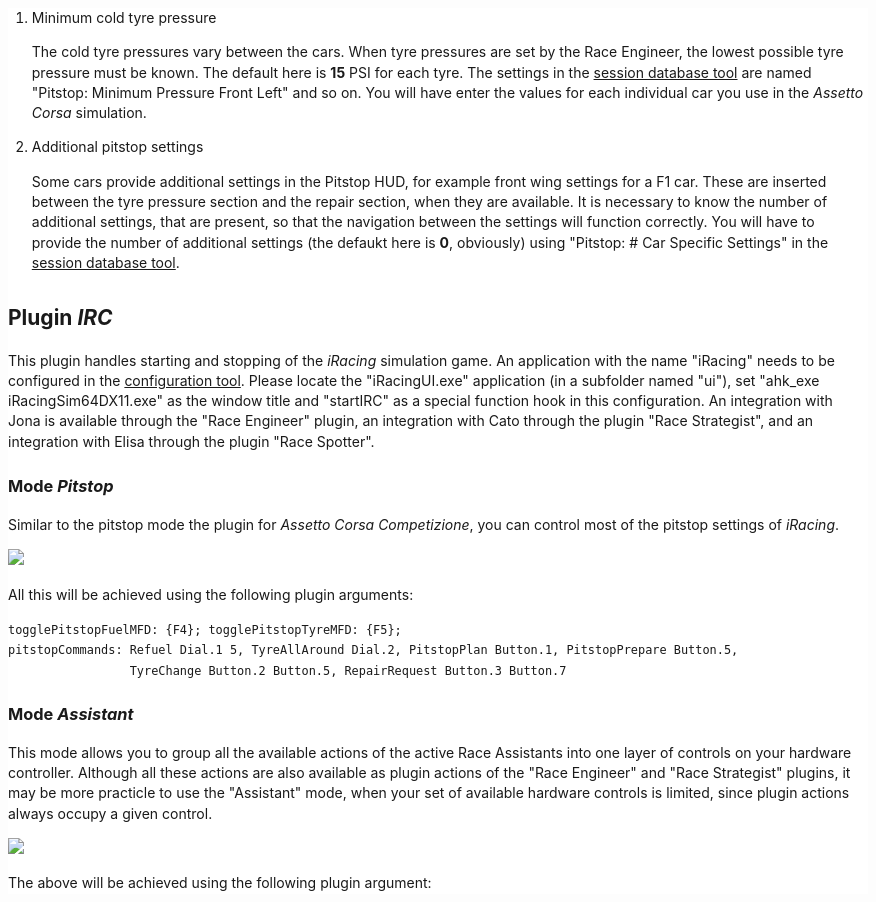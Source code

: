   1. Minimum cold tyre pressure
  
     The cold tyre pressures vary between the cars. When tyre pressures are set by the Race Engineer, the lowest possible tyre pressure must be known. The default here is **15** PSI for each tyre. The settings in the [session database tool](https://github.com/SeriousOldMan/Simulator-Controller/wiki/Virtual-Race-Engineer#managing-the-session-database) are named "Pitstop: Minimum Pressure Front Left" and so on. You will have enter the values for each individual car you use in the *Assetto Corsa* simulation.
	 
  2. Additional pitstop settings
  
     Some cars provide additional settings in the Pitstop HUD, for example front wing settings for a F1 car. These are inserted between the tyre pressure section and the repair section, when they are available. It is necessary to know the number of additional settings, that are present, so that the navigation between the settings will function correctly. You will have to provide the number of additional settings (the defaukt here is **0**, obviously) using "Pitstop: # Car Specific Settings" in the [session database tool](https://github.com/SeriousOldMan/Simulator-Controller/wiki/Virtual-Race-Engineer#managing-the-session-database).

## Plugin *IRC*

This plugin handles starting and stopping of the *iRacing* simulation game. An application with the name "iRacing" needs to be configured in the [configuration tool](https://github.com/SeriousOldMan/Simulator-Controller/wiki/Installation-&-Configuration#configuration). Please locate the "iRacingUI.exe" application (in a subfolder named "ui"), set "ahk_exe iRacingSim64DX11.exe" as the window title and "startIRC" as a special function hook in this configuration. An integration with Jona is available through the "Race Engineer" plugin, an integration with Cato through the plugin "Race Strategist", and an integration with Elisa through the plugin "Race Spotter".

### Mode *Pitstop*

Similar to the pitstop mode the plugin for *Assetto Corsa Competizione*, you can control most of the pitstop settings of *iRacing*. 

![](https://github.com/SeriousOldMan/Simulator-Controller/blob/main/Docs/Images/Button%20Box%2010.JPG)

All this will be achieved using the following plugin arguments:

	togglePitstopFuelMFD: {F4}; togglePitstopTyreMFD: {F5};
	pitstopCommands: Refuel Dial.1 5, TyreAllAround Dial.2, PitstopPlan Button.1, PitstopPrepare Button.5,
					 TyreChange Button.2 Button.5, RepairRequest Button.3 Button.7

### Mode *Assistant*

This mode allows you to group all the available actions of the active Race Assistants into one layer of controls on your hardware controller. Although all these actions are also available as plugin actions of the "Race Engineer" and "Race Strategist" plugins, it may be more practicle to use the "Assistant" mode, when your set of available hardware controls is limited, since plugin actions always occupy a given control.

![](https://github.com/SeriousOldMan/Simulator-Controller/blob/main/Docs/Images/Button%20Box%2012.JPG)

The above will be achieved using the following plugin argument:
